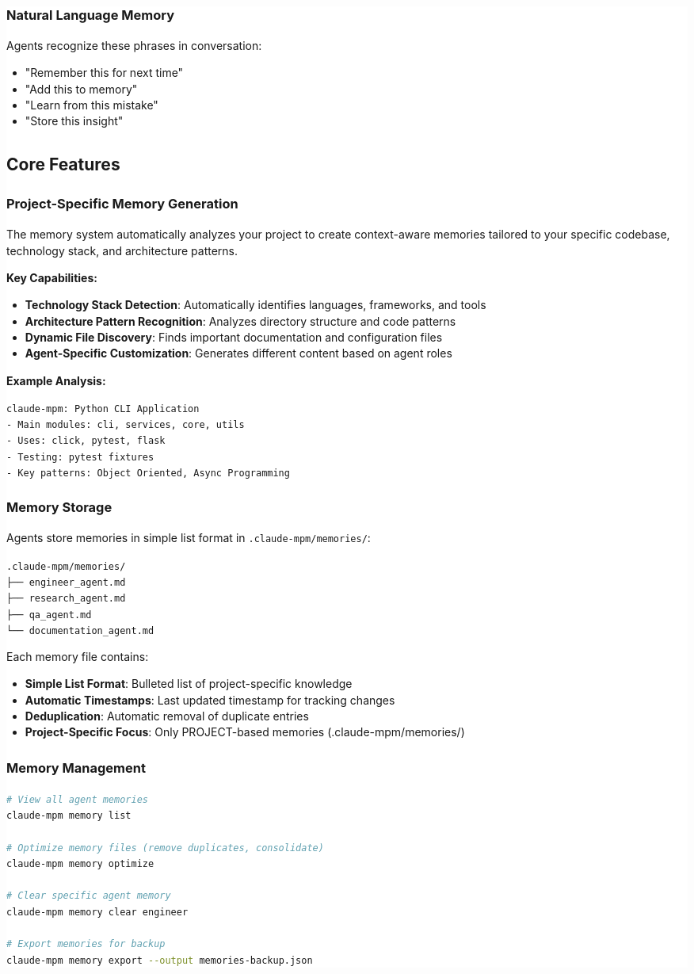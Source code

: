 ### Natural Language Memory

Agents recognize these phrases in conversation:
- "Remember this for next time"
- "Add this to memory"
- "Learn from this mistake"
- "Store this insight"

## Core Features

### Project-Specific Memory Generation

The memory system automatically analyzes your project to create context-aware memories tailored to your specific codebase, technology stack, and architecture patterns.

**Key Capabilities:**
- **Technology Stack Detection**: Automatically identifies languages, frameworks, and tools
- **Architecture Pattern Recognition**: Analyzes directory structure and code patterns
- **Dynamic File Discovery**: Finds important documentation and configuration files
- **Agent-Specific Customization**: Generates different content based on agent roles

**Example Analysis:**
```
claude-mpm: Python CLI Application
- Main modules: cli, services, core, utils
- Uses: click, pytest, flask
- Testing: pytest fixtures
- Key patterns: Object Oriented, Async Programming
```

### Memory Storage

Agents store memories in simple list format in `.claude-mpm/memories/`:

```
.claude-mpm/memories/
├── engineer_agent.md
├── research_agent.md  
├── qa_agent.md
└── documentation_agent.md
```

Each memory file contains:
- **Simple List Format**: Bulleted list of project-specific knowledge
- **Automatic Timestamps**: Last updated timestamp for tracking changes
- **Deduplication**: Automatic removal of duplicate entries
- **Project-Specific Focus**: Only PROJECT-based memories (.claude-mpm/memories/)

### Memory Management

```bash
# View all agent memories
claude-mpm memory list

# Optimize memory files (remove duplicates, consolidate)
claude-mpm memory optimize

# Clear specific agent memory
claude-mpm memory clear engineer

# Export memories for backup
claude-mpm memory export --output memories-backup.json
```
